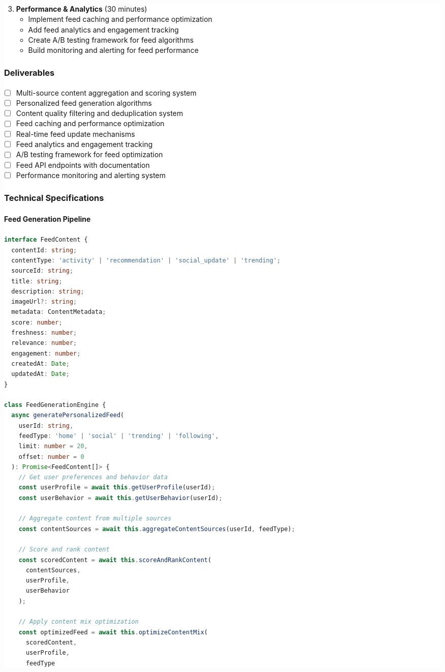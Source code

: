 3. **Performance & Analytics** (30 minutes)
   - Implement feed caching and performance optimization
   - Add feed analytics and engagement tracking
   - Create A/B testing framework for feed algorithms
   - Build monitoring and alerting for feed performance

### Deliverables
- [ ] Multi-source content aggregation and scoring system
- [ ] Personalized feed generation algorithms
- [ ] Content quality filtering and deduplication system
- [ ] Feed caching and performance optimization
- [ ] Real-time feed update mechanisms
- [ ] Feed analytics and engagement tracking
- [ ] A/B testing framework for feed optimization
- [ ] Feed API endpoints with documentation
- [ ] Performance monitoring and alerting system

### Technical Specifications

#### Feed Generation Pipeline
```typescript
interface FeedContent {
  contentId: string;
  contentType: 'activity' | 'recommendation' | 'social_update' | 'trending';
  sourceId: string;
  title: string;
  description: string;
  imageUrl?: string;
  metadata: ContentMetadata;
  score: number;
  freshness: number;
  relevance: number;
  engagement: number;
  createdAt: Date;
  updatedAt: Date;
}

class FeedGenerationEngine {
  async generatePersonalizedFeed(
    userId: string,
    feedType: 'home' | 'social' | 'trending' | 'following',
    limit: number = 20,
    offset: number = 0
  ): Promise<FeedContent[]> {
    // Get user preferences and behavior data
    const userProfile = await this.getUserProfile(userId);
    const userBehavior = await this.getUserBehavior(userId);
    
    // Aggregate content from multiple sources
    const contentSources = await this.aggregateContentSources(userId, feedType);
    
    // Score and rank content
    const scoredContent = await this.scoreAndRankContent(
      contentSources,
      userProfile,
      userBehavior
    );
    
    // Apply content mix optimization
    const optimizedFeed = await this.optimizeContentMix(
      scoredContent,
      userProfile,
      feedType
```